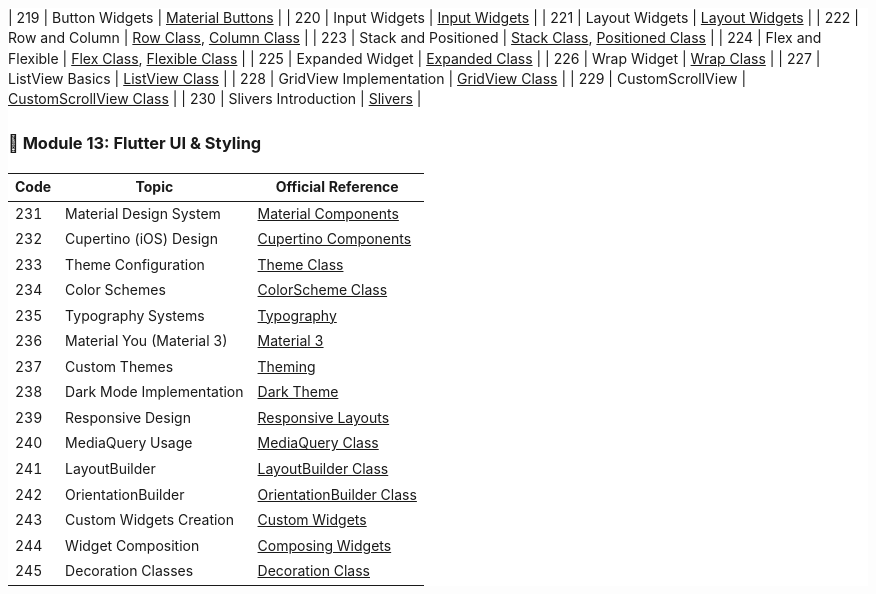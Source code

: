 | 219  | Button Widgets             | [Material Buttons](https://flutter.dev/docs/development/ui/widgets/material#buttons)                                                                       |
| 220  | Input Widgets              | [Input Widgets](https://flutter.dev/docs/development/ui/widgets/material#input)                                                                            |
| 221  | Layout Widgets             | [Layout Widgets](https://flutter.dev/docs/development/ui/widgets/layout)                                                                                   |
| 222  | Row and Column             | [Row Class](https://api.flutter.dev/flutter/widgets/Row-class.html), [Column Class](https://api.flutter.dev/flutter/widgets/Column-class.html)             |
| 223  | Stack and Positioned       | [Stack Class](https://api.flutter.dev/flutter/widgets/Stack-class.html), [Positioned Class](https://api.flutter.dev/flutter/widgets/Positioned-class.html) |
| 224  | Flex and Flexible          | [Flex Class](https://api.flutter.dev/flutter/widgets/Flex-class.html), [Flexible Class](https://api.flutter.dev/flutter/widgets/Flexible-class.html)       |
| 225  | Expanded Widget            | [Expanded Class](https://api.flutter.dev/flutter/widgets/Expanded-class.html)                                                                              |
| 226  | Wrap Widget                | [Wrap Class](https://api.flutter.dev/flutter/widgets/Wrap-class.html)                                                                                      |
| 227  | ListView Basics            | [ListView Class](https://api.flutter.dev/flutter/widgets/ListView-class.html)                                                                              |
| 228  | GridView Implementation    | [GridView Class](https://api.flutter.dev/flutter/widgets/GridView-class.html)                                                                              |
| 229  | CustomScrollView           | [CustomScrollView Class](https://api.flutter.dev/flutter/widgets/CustomScrollView-class.html)                                                              |
| 230  | Slivers Introduction       | [Slivers](https://flutter.dev/docs/development/ui/advanced/slivers)                                                                                        |

### 🎨 **Module 13: Flutter UI & Styling**

| Code | Topic                     | Official Reference                                                                                                                                                 |
| ---- | ------------------------- | ------------------------------------------------------------------------------------------------------------------------------------------------------------------ |
| 231  | Material Design System    | [Material Components](https://flutter.dev/docs/development/ui/widgets/material)                                                                                    |
| 232  | Cupertino (iOS) Design    | [Cupertino Components](https://flutter.dev/docs/development/ui/widgets/cupertino)                                                                                  |
| 233  | Theme Configuration       | [Theme Class](https://api.flutter.dev/flutter/material/Theme-class.html)                                                                                           |
| 234  | Color Schemes             | [ColorScheme Class](https://api.flutter.dev/flutter/material/ColorScheme-class.html)                                                                               |
| 235  | Typography Systems        | [Typography](https://api.flutter.dev/flutter/material/TextTheme-class.html)                                                                                        |
| 236  | Material You (Material 3) | [Material 3](https://flutter.dev/blog/material-3)                                                                                                                  |
| 237  | Custom Themes             | [Theming](https://flutter.dev/docs/cookbook/design/themes)                                                                                                         |
| 238  | Dark Mode Implementation  | [Dark Theme](https://flutter.dev/docs/cookbook/design/themes#dark-theme)                                                                                           |
| 239  | Responsive Design         | [Responsive Layouts](https://flutter.dev/docs/development/ui/layout/responsive)                                                                                    |
| 240  | MediaQuery Usage          | [MediaQuery Class](https://api.flutter.dev/flutter/widgets/MediaQuery-class.html)                                                                                  |
| 241  | LayoutBuilder             | [LayoutBuilder Class](https://api.flutter.dev/flutter/widgets/LayoutBuilder-class.html)                                                                            |
| 242  | OrientationBuilder        | [OrientationBuilder Class](https://api.flutter.dev/flutter/widgets/OrientationBuilder-class.html)                                                                  |
| 243  | Custom Widgets Creation   | [Custom Widgets](https://flutter.dev/docs/development/ui/widgets/custom)                                                                                           |
| 244  | Widget Composition        | [Composing Widgets](https://flutter.dev/docs/development/ui/widgets/intro#composition-over-inheritance)                                                            |
| 245  | Decoration Classes        | [Decoration Class](https://api.flutter.dev/flutter/painting/Decoration-class.html)                                                                                 |